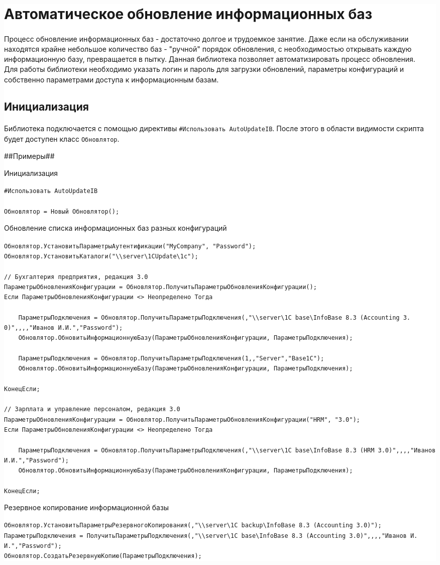 # Автоматическое обновление информационных баз

Процесс обновление информационных баз - достаточно долгое и трудоемкое занятие. Даже если на обслуживании находятся крайне небольшое количество баз - "ручной" порядок обновления, с необходимостью открывать каждую информационную базу,  превращается в пытку. Данная библиотека позволяет автоматизировать процесс обновления.  
Для работы библиотеки необходимо указать логин и пароль для загрузки обновлений, параметры конфигураций и собственно параметрами доступа к информационным базам. 

## Инициализация

Библиотека подключается с помощью директивы `#Использовать AutoUpdateIB`. После этого в области видимости скрипта будет доступен класс `Обновлятор`.

##Примеры##

Инициализация
    
    #Использовать AutoUpdateIB
    
    Обновлятор = Новый Обновлятор();

Обновление списка информационных баз разных конфигураций

    Обновлятор.УстановитьПараметрыАутентификации("MyCompany", "Password");
    Обновлятор.УстановитьКаталоги("\\server\1CUpdate\1c");
   
    // Бухгалтерия предприятия, редакция 3.0
    ПараметрыОбновленияКонфигурации = Обновлятор.ПолучитьПараметрыОбновленияКонфигурации();  
    Если ПараметрыОбновленияКонфигурации <> Неопределено Тогда  
       
        ПараметрыПодключения = Обновлятор.ПолучитьПараметрыПодключения(,"\\server\1C base\InfoBase 8.3 (Accounting 3.0)",,,,"Иванов И.И.","Password");
        Обновлятор.ОбновитьИнформационнуюБазу(ПараметрыОбновленияКонфигурации, ПараметрыПодключения);  
      
        ПараметрыПодключения = Обновлятор.ПолучитьПараметрыПодключения(1,,"Server","Base1C");
        Обновлятор.ОбновитьИнформационнуюБазу(ПараметрыОбновленияКонфигурации, ПараметрыПодключения);  
   
    КонецЕсли;
    
    // Зарплата и управление персоналом, редакция 3.0
    ПараметрыОбновленияКонфигурации = Обновлятор.ПолучитьПараметрыОбновленияКонфигурации("HRM", "3.0");  
    Если ПараметрыОбновленияКонфигурации <> Неопределено Тогда  
         
        ПараметрыПодключения = Обновлятор.ПолучитьПараметрыПодключения(,"\\server\1C base\InfoBase 8.3 (HRM 3.0)",,,,"Иванов И.И.","Password");
        Обновлятор.ОбновитьИнформационнуюБазу(ПараметрыОбновленияКонфигурации, ПараметрыПодключения);  
    
    КонецЕсли;

Резервное копирование информационной базы
    
    Обновлятор.УстановитьПараметрыРезервногоКопирования(,"\\server\1C backup\InfoBase 8.3 (Accounting 3.0)");
    ПараметрыПодключения = ПолучитьПараметрыПодключения(,"\\server\1C base\InfoBase 8.3 (Accounting 3.0)",,,,"Иванов И.И.","Password");
    Обновлятор.СоздатьРезервнуюКопию(ПараметрыПодключения);
